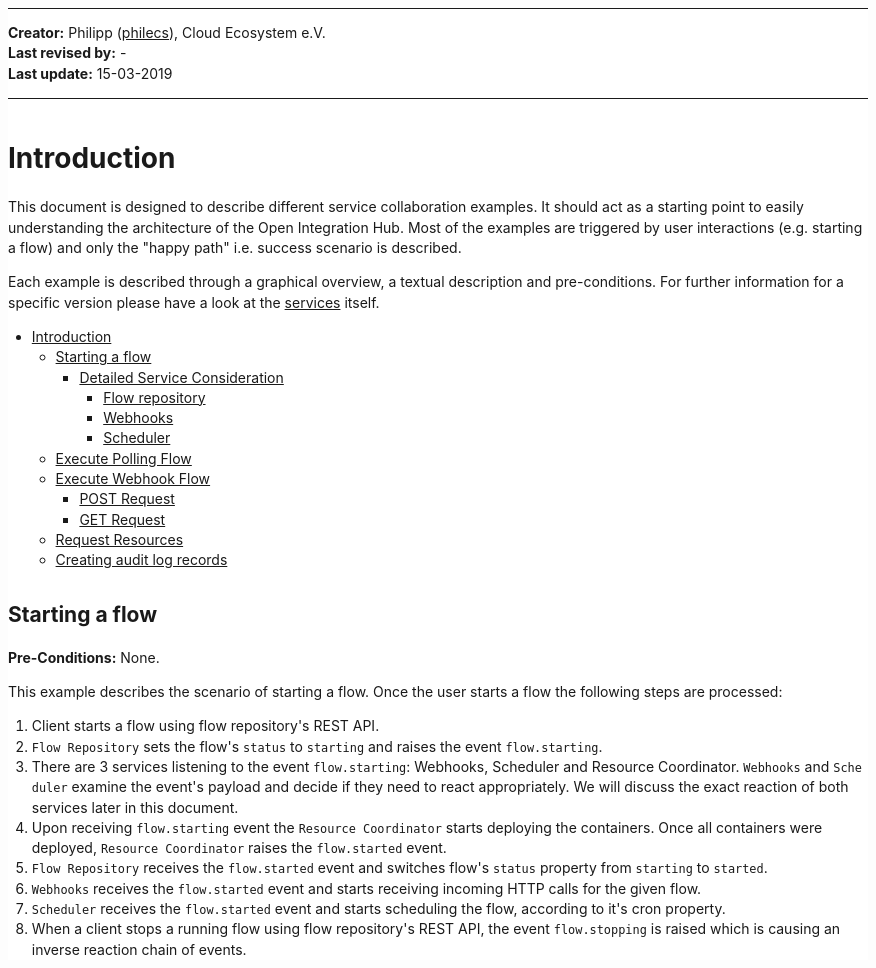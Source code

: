 

---

**Creator:** Philipp ([philecs](https://github.com/philecs)), Cloud Ecosystem e.V. <br>
**Last revised by:** - <br>
**Last update:** 15-03-2019

---

# Introduction

This document is designed to describe different service collaboration examples. It should act as a starting point to easily understanding the architecture of the Open Integration Hub.
Most of the examples are triggered by user interactions (e.g. starting a flow) and only the "happy path" i.e. success scenario is described.

Each example is described through a graphical overview, a textual description and pre-conditions.
For further information for a specific version please have a look at the [services](../../../services) itself.

- [Introduction](#introduction)
  - [Starting a flow](#starting-a-flow)
    - [Detailed Service Consideration](#detailed-service-consideration)
      - [Flow repository](#flow-repository)
      - [Webhooks](#webhooks)
      - [Scheduler](#scheduler)
  - [Execute Polling Flow](#execute-polling-flow)
  - [Execute Webhook Flow](#execute-webhook-flow)
    - [POST Request](#post-request)
    - [GET Request](#get-request)
  - [Request Resources](#request-resources)
  - [Creating audit log records](#creating-audit-log-records)

## Starting a flow

**Pre-Conditions:** None.

This example describes the scenario of starting a flow. Once the user starts a flow the following steps are processed:

1. Client starts a flow using flow repository's REST API.
2. `Flow Repository` sets the flow's `status` to `starting` and raises the event `flow.starting`.
3. There are 3 services listening to the event `flow.starting`:  Webhooks, Scheduler and Resource Coordinator. `Webhooks` and `Scheduler` examine the event's payload and decide if they need to react appropriately. We will discuss the exact reaction of both services later in this document.
4. Upon receiving `flow.starting` event the `Resource Coordinator` starts deploying the containers. Once all containers were deployed, `Resource Coordinator` raises the `flow.started` event.
5. `Flow Repository` receives the `flow.started` event and switches flow's `status` property from `starting` to `started`.
6. `Webhooks` receives the `flow.started` event and starts receiving incoming HTTP calls for the given flow.
7. `Scheduler` receives the `flow.started` event and starts scheduling the flow, according to it's cron property.
8. When a client stops a running flow using flow repository's REST API, the event `flow.stopping` is raised which is causing an inverse reaction chain of events.
